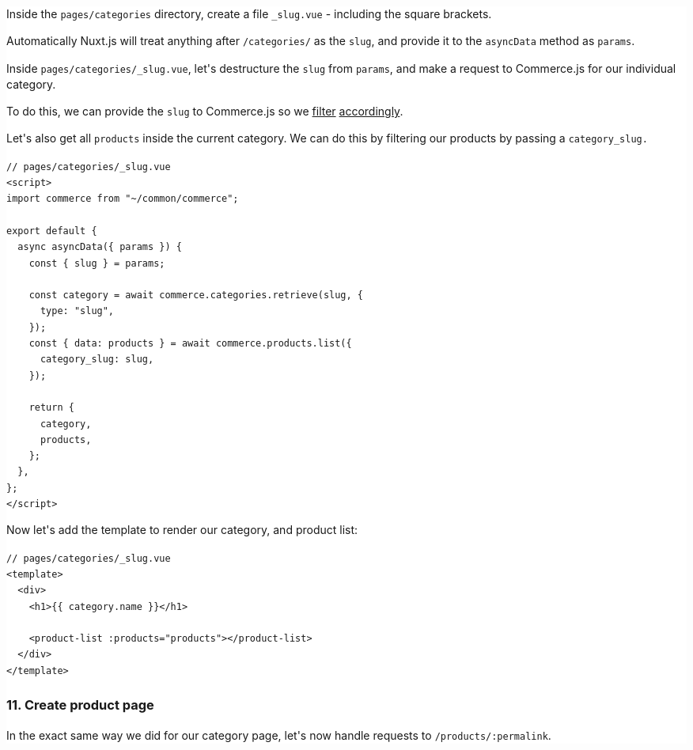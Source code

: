Inside the `pages/categories` directory, create a file `_slug.vue` - including the square brackets.

Automatically Nuxt.js will treat anything after `/categories/` as the `slug`, and provide it to the `asyncData` method as `params`.

Inside `pages/categories/_slug.vue`, let's destructure the `slug` from `params`, and make a request to Commerce.js for our individual category.

To do this, we can provide the `slug` to Commerce.js so we [filter](https://commercejs.com/docs/api/#list-all-categories) [accordingly](https://commercejs.com/docs/api/#retrieve-category).

Let's also get all `products` inside the current category. We can do this by filtering our products by passing a `category_slug.`

```vue
// pages/categories/_slug.vue
<script>
import commerce from "~/common/commerce";

export default {
  async asyncData({ params }) {
    const { slug } = params;

    const category = await commerce.categories.retrieve(slug, {
      type: "slug",
    });
    const { data: products } = await commerce.products.list({
      category_slug: slug,
    });

    return {
      category,
      products,
    };
  },
};
</script>
```

Now let's add the template to render our category, and product list:

```vue
// pages/categories/_slug.vue
<template>
  <div>
    <h1>{{ category.name }}</h1>

    <product-list :products="products"></product-list>
  </div>
</template>
```

### 11. Create product page

In the exact same way we did for our category page, let's now handle requests to `/products/:permalink`.
